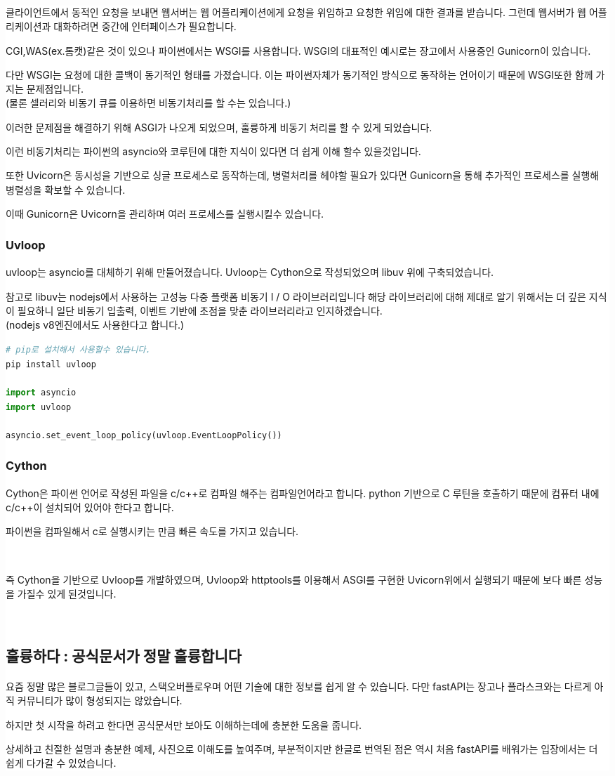 클라이언트에서 동적인 요청을 보내면 웹서버는 웹 어플리케이션에게 요청을 위임하고 요청한 위임에 대한 결과를 받습니다. 그런데 웹서버가 웹 어플리케이션과 대화하려면 중간에 인터페이스가 필요합니다.

CGI,WAS(ex.톰캣)같은 것이 있으나 파이썬에서는 WSGI를 사용합니다. WSGI의 대표적인 예시로는 장고에서 사용중인 Gunicorn이 있습니다.

다만 WSGI는 요청에 대한 콜백이 동기적인 형태를 가졌습니다. 이는 파이썬자체가 동기적인 방식으로 동작하는 언어이기 때문에 WSGI또한 함께 가지는 문제점입니다.  
(물론 셀러리와 비동기 큐를 이용하면 비동기처리를 할 수는 있습니다.)

이러한 문제점을 해결하기 위해 ASGI가 나오게 되었으며, 훌륭하게 비동기 처리를 할 수 있게 되었습니다.

이런 비동기처리는 파이썬의 asyncio와 코루틴에 대한 지식이 있다면 더 쉽게 이해 할수 있을것입니다.

또한 Uvicorn은 동시성을 기반으로 싱글 프로세스로 동작하는데, 병렬처리를 헤야할 필요가 있다면 Gunicorn을 통해 추가적인 프로세스를 실행해 병렬성을 확보할 수 있습니다.

이때 Gunicorn은 Uvicorn을 관리하며 여러 프로세스를 실행시킬수 있습니다.

### Uvloop

uvloop는 asyncio를 대체하기 위해 만들어졌습니다. Uvloop는 Cython으로 작성되었으며 libuv 위에 구축되었습니다.

참고로 libuv는 nodejs에서 사용하는 고성능 다중 플랫폼 비동기 I / O 라이브러리입니다 해당 라이브러리에 대해 제대로 알기 위해서는 더 깊은 지식이 필요하니 일단 비동기 입출력, 이벤트 기반에 초점을 맞춘 라이브러리라고 인지하겠습니다.  
(nodejs v8엔진에서도 사용한다고 합니다.)

```python
# pip로 설치해서 사용할수 있습니다.
pip install uvloop

import asyncio
import uvloop

asyncio.set_event_loop_policy(uvloop.EventLoopPolicy())
```

### Cython

Cython은 파이썬 언어로 작성된 파일을 c/c++로 컴파일 해주는 컴파일언어라고 합니다. python 기반으로 C 루틴을 호출하기 때문에 컴퓨터 내에 c/c++이 설치되어 있어야 한다고 합니다.

파이썬을 컴파일해서 c로 실행시키는 만큼 빠른 속도를 가지고 있습니다.

<br>

즉 Cython을 기반으로 Uvloop를 개발하였으며, Uvloop와 httptools를 이용해서 ASGI를 구현한 Uvicorn위에서 실행되기 때문에 보다 빠른 성능을 가질수 있게 된것입니다.

<br>

## 훌륭하다 : 공식문서가 정말 훌륭합니다

요즘 정말 많은 블로그글들이 있고, 스택오버플로우며 어떤 기술에 대한 정보를 쉽게 알 수 있습니다. 다만 fastAPI는 장고나 플라스크와는 다르게 아직 커뮤니티가 많이 형성되지는 않았습니다.

하지만 첫 시작을 하려고 한다면 공식문서만 보아도 이해하는데에 충분한 도움을 줍니다.

상세하고 친절한 설명과 충분한 예제, 사진으로 이해도를 높여주며, 부분적이지만 한글로 번역된 점은 역시 처음 fastAPI를 배워가는 입장에서는 더 쉽게 다가갈 수 있었습니다.
